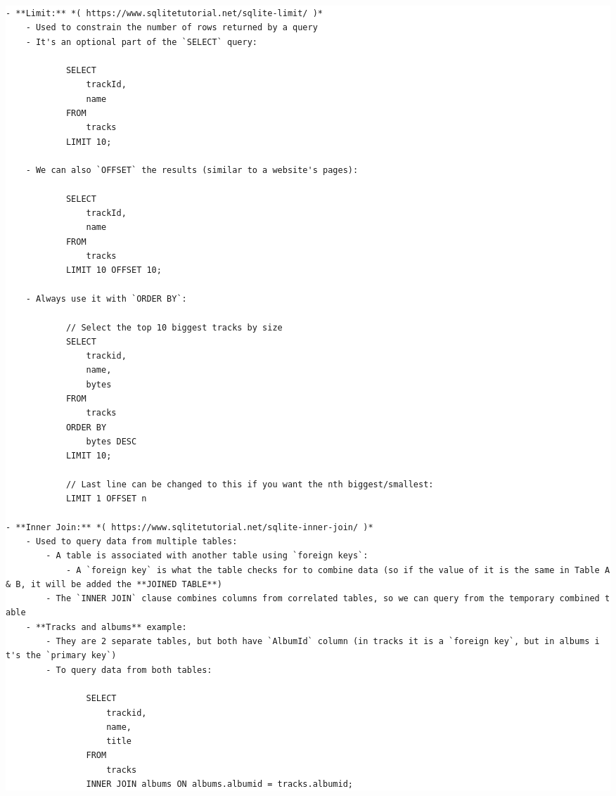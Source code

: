     - **Limit:** *( https://www.sqlitetutorial.net/sqlite-limit/ )*
        - Used to constrain the number of rows returned by a query
        - It's an optional part of the `SELECT` query:

                SELECT
                    trackId,
                    name
                FROM
                    tracks
                LIMIT 10;
        
        - We can also `OFFSET` the results (similar to a website's pages):

                SELECT
                    trackId,
                    name
                FROM
                    tracks
                LIMIT 10 OFFSET 10;
        
        - Always use it with `ORDER BY`:

                // Select the top 10 biggest tracks by size
                SELECT
                    trackid,
                    name,
                    bytes
                FROM
                    tracks
                ORDER BY
                    bytes DESC
                LIMIT 10;           

                // Last line can be changed to this if you want the nth biggest/smallest:
                LIMIT 1 OFFSET n

    - **Inner Join:** *( https://www.sqlitetutorial.net/sqlite-inner-join/ )*
        - Used to query data from multiple tables:
            - A table is associated with another table using `foreign keys`:
                - A `foreign key` is what the table checks for to combine data (so if the value of it is the same in Table A & B, it will be added the **JOINED TABLE**)
            - The `INNER JOIN` clause combines columns from correlated tables, so we can query from the temporary combined table
        - **Tracks and albums** example:
            - They are 2 separate tables, but both have `AlbumId` column (in tracks it is a `foreign key`, but in albums it's the `primary key`)
            - To query data from both tables:

                    SELECT
                        trackid,
                        name,
                        title
                    FROM
                        tracks
                    INNER JOIN albums ON albums.albumid = tracks.albumid;

